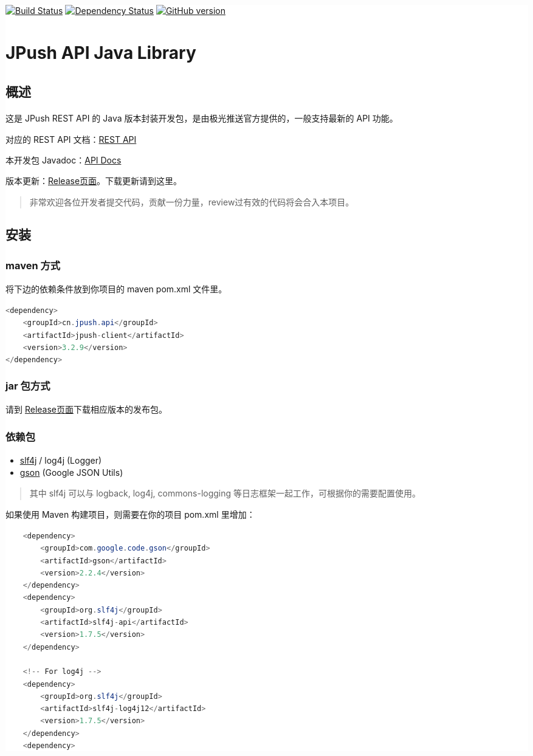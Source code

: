 [![Build Status](https://travis-ci.org/jpush/jpush-api-java-client.svg?branch=master)](https://travis-ci.org/jpush/jpush-api-java-client)
[![Dependency Status](https://www.versioneye.com/user/projects/53eff13a13bb06f0bb000518/badge.svg?style=flat)](https://www.versioneye.com/user/projects/53eff13a13bb06f0bb000518)
[![GitHub version](https://badge.fury.io/gh/jpush%2Fjpush-api-java-client.svg)](http://badge.fury.io/gh/jpush%2Fjpush-api-java-client)

# JPush API Java Library

## 概述

这是 JPush REST API 的 Java 版本封装开发包，是由极光推送官方提供的，一般支持最新的 API 功能。

对应的 REST API 文档：[REST API](../push/rest_api_v3_push)

本开发包 Javadoc：[API Docs](http://jpush.github.io/jpush-api-java-client/apidocs/)

版本更新：[Release页面](https://github.com/jpush/jpush-api-java-client/releases)。下载更新请到这里。

> 非常欢迎各位开发者提交代码，贡献一份力量，review过有效的代码将会合入本项目。


## 安装

### maven 方式
将下边的依赖条件放到你项目的 maven pom.xml 文件里。

```Java
<dependency>
    <groupId>cn.jpush.api</groupId>
    <artifactId>jpush-client</artifactId>
    <version>3.2.9</version>
</dependency>
```
### jar 包方式

请到 [Release页面](https://github.com/jpush/jpush-api-java-client/releases)下载相应版本的发布包。


### 依赖包
* [slf4j](http://www.slf4j.org/) / log4j (Logger)
* [gson](https://code.google.com/p/google-gson/) (Google JSON Utils)

> 其中 slf4j 可以与 logback, log4j, commons-logging 等日志框架一起工作，可根据你的需要配置使用。

如果使用 Maven 构建项目，则需要在你的项目 pom.xml 里增加：

```Java
    <dependency>
        <groupId>com.google.code.gson</groupId>
        <artifactId>gson</artifactId>
        <version>2.2.4</version>
    </dependency>
    <dependency>
        <groupId>org.slf4j</groupId>
        <artifactId>slf4j-api</artifactId>
        <version>1.7.5</version>
    </dependency>

    <!-- For log4j -->
    <dependency>
        <groupId>org.slf4j</groupId>
        <artifactId>slf4j-log4j12</artifactId>
        <version>1.7.5</version>
    </dependency>
    <dependency>
```